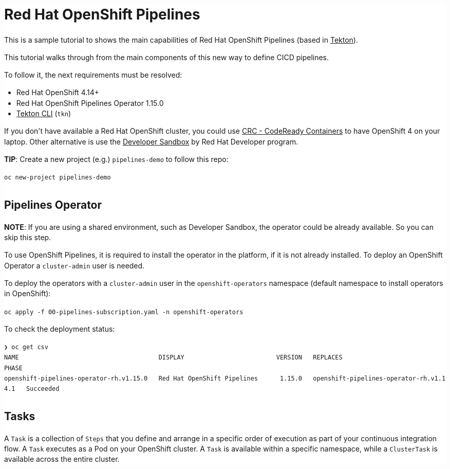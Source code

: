 # Red Hat OpenShift Pipelines

This is a sample tutorial to shows the main capabilities of Red Hat
OpenShift Pipelines (based in [Tekton](https://tekton.dev/)).

This tutorial walks through from the main components of this new way to
define CICD pipelines.

To follow it, the next requirements must be resolved:

* Red Hat OpenShift 4.14+
* Red Hat OpenShift Pipelines Operator 1.15.0
* [Tekton CLI](https://github.com/tektoncd/cli) (`tkn`)

If you don't have available a Red Hat OpenShift cluster, you could use
[CRC - CodeReady Containers](https://github.com/code-ready/crc) to have
OpenShift 4 on your laptop. Other alternative is use the [Developer Sandbox](https://developers.redhat.com/developer-sandbox)
by Red Hat Developer program.

**TIP**: Create a new project (e.g.) `pipelines-demo` to follow this repo:

```shell
oc new-project pipelines-demo
```

## Pipelines Operator

**NOTE**: If you are using a shared environment, such as Developer Sandbox, the operator could
be already available. So you can skip this step.

To use OpenShift Pipelines, it is required to install the operator in the platform, if it
is not already installed. To deploy an OpenShift Operator a `cluster-admin` user is needed.

To deploy the operators with a `cluster-admin` user in the `openshift-operators` namespace
(default namespace to install operators in OpenShift):

```shell
oc apply -f 00-pipelines-subscription.yaml -n openshift-operators
```

To check the deployment status:

```shell
❯ oc get csv
NAME                                      DISPLAY                         VERSION   REPLACES                                  PHASE
openshift-pipelines-operator-rh.v1.15.0   Red Hat OpenShift Pipelines      1.15.0   openshift-pipelines-operator-rh.v1.14.1   Succeeded
```

## Tasks

A `Task` is a collection of `Steps` that you define and arrange in a specific
order of execution as part of your continuous integration flow. A `Task` executes
as a Pod on your OpenShift cluster. A `Task` is available within a specific
namespace, while a `ClusterTask` is available across the entire cluster.
